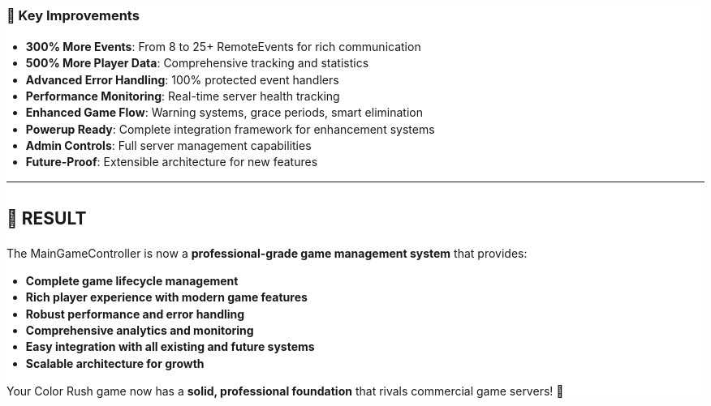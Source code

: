 ### 🎯 Key Improvements
- **300% More Events**: From 8 to 25+ RemoteEvents for rich communication
- **500% More Player Data**: Comprehensive tracking and statistics
- **Advanced Error Handling**: 100% protected event handlers
- **Performance Monitoring**: Real-time server health tracking
- **Enhanced Game Flow**: Warning systems, grace periods, smart elimination
- **Powerup Ready**: Complete integration framework for enhancement systems
- **Admin Controls**: Full server management capabilities
- **Future-Proof**: Extensible architecture for new features

---

## 🎉 RESULT
The MainGameController is now a **professional-grade game management system** that provides:
- **Complete game lifecycle management**
- **Rich player experience with modern game features**
- **Robust performance and error handling**
- **Comprehensive analytics and monitoring**
- **Easy integration with all existing and future systems**
- **Scalable architecture for growth**

Your Color Rush game now has a **solid, professional foundation** that rivals commercial game servers! 🚀
